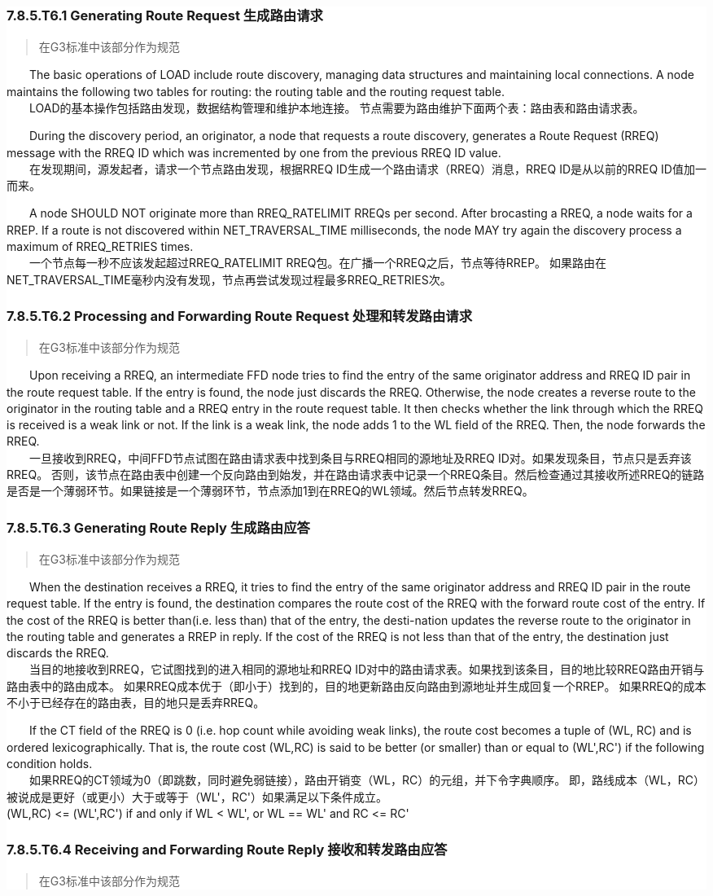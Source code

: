 ### 7.8.5.T6.1 Generating Route Request 生成路由请求
>在G3标准中该部分作为规范

　　The basic operations of LOAD include route discovery, managing data structures and maintaining local connections.  A node maintains the following two tables for routing: the routing table and the routing request table.  
　　LOAD的基本操作包括路由发现，数据结构管理和维护本地连接。 节点需要为路由维护下面两个表：路由表和路由请求表。

　　During the discovery period, an originator, a node that requests a route discovery, generates a Route Request (RREQ) message with the RREQ ID which was incremented by one from the previous RREQ ID value.  
　　在发现期间，源发起者，请求一个节点路由发现，根据RREQ ID生成一个路由请求（RREQ）消息，RREQ ID是从以前的RREQ ID值加一而来。

　　A node SHOULD NOT originate more than RREQ_RATELIMIT RREQs per second. After brocasting a RREQ, a node waits for a RREP. If a route is not discovered within NET_TRAVERSAL_TIME milliseconds, the node MAY try again the discovery process a maximum of RREQ_RETRIES times.  
　　一个节点每一秒不应该发起超过RREQ_RATELIMIT RREQ包。在广播一个RREQ之后，节点等待RREP。 如果路由在NET_TRAVERSAL_TIME毫秒内没有发现，节点再尝试发现过程最多RREQ_RETRIES次。

### 7.8.5.T6.2 Processing and Forwarding Route Request 处理和转发路由请求
>在G3标准中该部分作为规范

　　Upon receiving a RREQ, an intermediate FFD node tries to find the entry of the same originator address and RREQ ID pair in the route request table.  If the entry is found, the node just discards the RREQ. Otherwise, the node creates a reverse route to the originator in the routing table and a RREQ entry in the route request table. It then checks whether the link through which the RREQ is received is a weak link or not. If the link is a weak link, the node adds 1 to the WL field of the RREQ.  Then, the node forwards the RREQ.  
　　一旦接收到RREQ，中间FFD节点试图在路由请求表中找到条目与RREQ相同的源地址及RREQ ID对。如果发现条目，节点只是丢弃该RREQ。 否则，该节点在路由表中创建一个反向路由到始发，并在路由请求表中记录一个RREQ条目。然后检查通过其接收所述RREQ的链路是否是一个薄弱环节。如果链接是一个薄弱环节，节点添加1到在RREQ的WL领域。然后节点转发RREQ。

### 7.8.5.T6.3 Generating Route Reply 生成路由应答
>在G3标准中该部分作为规范

　　When the destination receives a RREQ, it tries to find the entry of the same originator address and RREQ ID pair in the route request table. If the entry is found, the destination compares the route cost of the RREQ with the forward route cost of the entry. If the cost of the RREQ is better than(i.e. less than) that of the entry, the desti-nation updates the reverse route to the originator in the routing table and generates a RREP in reply. If the cost of the RREQ is not less than that of the entry, the destination just discards the RREQ.  
　　当目的地接收到RREQ，它试图找到的进入相同的源地址和RREQ ID对中的路由请求表。如果找到该条目，目的地比较RREQ路由开销与路由表中的路由成本。 如果RREQ成本优于（即小于）找到的，目的地更新路由反向路由到源地址并生成回复一个RREP。 如果RREQ的成本不小于已经存在的路由表，目的地只是丢弃RREQ。

　　If the CT field of the RREQ is 0 (i.e. hop count while avoiding weak links), the route cost becomes a tuple of (WL, RC) and is ordered lexicographically. That is, the route cost (WL,RC) is said to be better (or smaller) than or equal to (WL',RC') if the following condition holds.  
　　如果RREQ的CT领域为0（即跳数，同时避免弱链接），路由开销变（WL，RC）的元组，并下令字典顺序。 即，路线成本（WL，RC）被说成是更好（或更小）大于或等于（WL'，RC'）如果满足以下条件成立。  
(WL,RC) <= (WL',RC') if and only if WL < WL', or WL == WL' and RC <= RC'


### 7.8.5.T6.4 Receiving and Forwarding Route Reply 接收和转发路由应答
>在G3标准中该部分作为规范
